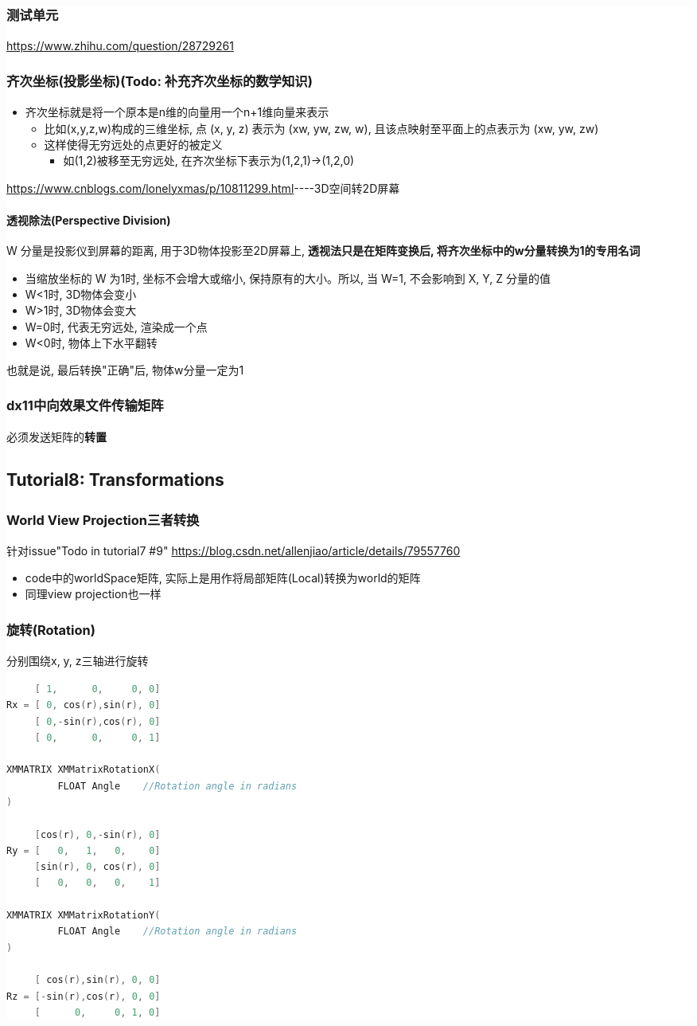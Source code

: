 ### 测试单元

<https://www.zhihu.com/question/28729261>

### 齐次坐标(投影坐标)(Todo: 补充齐次坐标的数学知识)

* 齐次坐标就是将一个原本是n维的向量用一个n+1维向量来表示
  * 比如(x,y,z,w)构成的三维坐标, 点 (x, y, z) 表示为 (xw, yw, zw, w),
  且该点映射至平面上的点表示为 (xw, yw, zw)
  * 这样使得无穷远处的点更好的被定义
    * 如(1,2)被移至无穷远处, 在齐次坐标下表示为(1,2,1)->(1,2,0)

<https://www.cnblogs.com/lonelyxmas/p/10811299.html>----3D空间转2D屏幕

#### 透视除法(Perspective Division)

W 分量是投影仪到屏幕的距离, 用于3D物体投影至2D屏幕上, **透视法只是在矩阵变换后, 将齐次坐标中的w分量转换为1的专用名词**

* 当缩放坐标的 W 为1时, 坐标不会增大或缩小, 保持原有的大小。所以, 当 W=1, 不会影响到 X, Y, Z 分量的值
* W<1时, 3D物体会变小
* W>1时, 3D物体会变大
* W=0时, 代表无穷远处, 渲染成一个点
* W<0时, 物体上下水平翻转

也就是说, 最后转换"正确"后, 物体w分量一定为1

### dx11中向效果文件传输矩阵

必须发送矩阵的**转置**

## Tutorial8: Transformations

### World View Projection三者转换

针对issue"Todo in tutorial7 #9"
<https://blog.csdn.net/allenjiao/article/details/79557760>

* code中的worldSpace矩阵, 实际上是用作将局部矩阵(Local)转换为world的矩阵
* 同理view projection也一样

### 旋转(Rotation)

分别围绕x, y, z三轴进行旋转

```c++
     [ 1,      0,     0, 0]
Rx = [ 0, cos(r),sin(r), 0]
     [ 0,-sin(r),cos(r), 0]
     [ 0,      0,     0, 1]

XMMATRIX XMMatrixRotationX(
         FLOAT Angle    //Rotation angle in radians
)

     [cos(r), 0,-sin(r), 0]
Ry = [   0,   1,   0,    0]
     [sin(r), 0, cos(r), 0]
     [   0,   0,   0,    1]

XMMATRIX XMMatrixRotationY(
         FLOAT Angle    //Rotation angle in radians
)

     [ cos(r),sin(r), 0, 0]
Rz = [-sin(r),cos(r), 0, 0]
     [      0,     0, 1, 0]
```